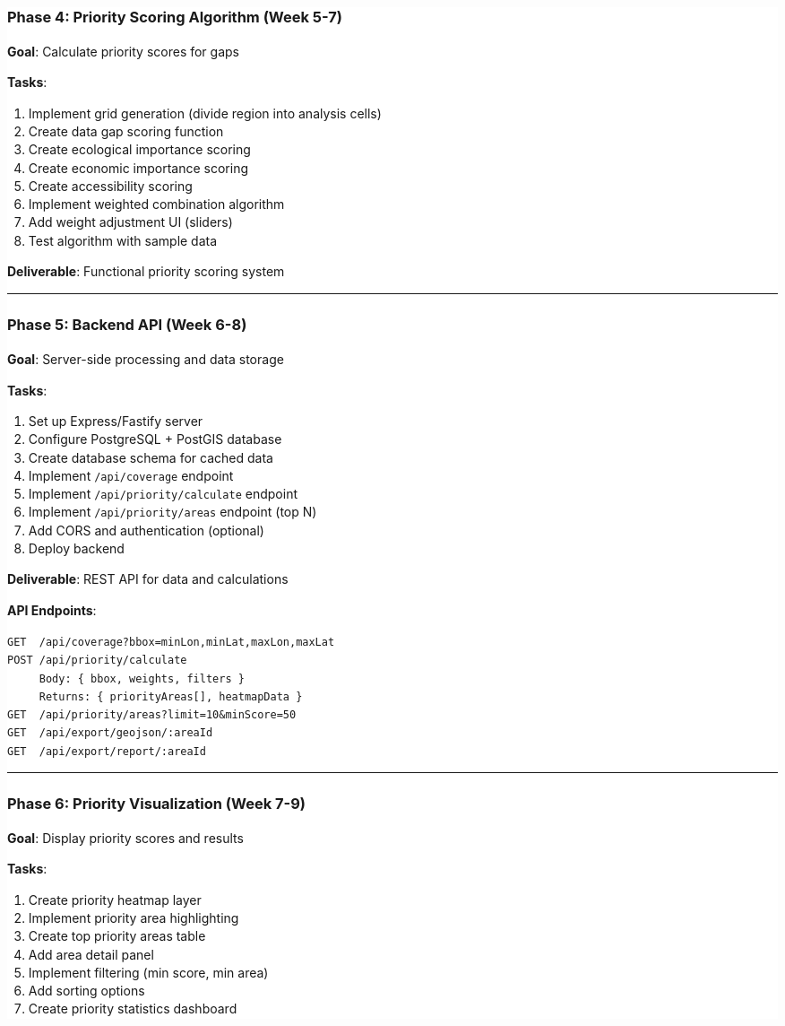 
### Phase 4: Priority Scoring Algorithm (Week 5-7)
**Goal**: Calculate priority scores for gaps

**Tasks**:
1. Implement grid generation (divide region into analysis cells)
2. Create data gap scoring function
3. Create ecological importance scoring
4. Create economic importance scoring
5. Create accessibility scoring
6. Implement weighted combination algorithm
7. Add weight adjustment UI (sliders)
8. Test algorithm with sample data

**Deliverable**: Functional priority scoring system

---

### Phase 5: Backend API (Week 6-8)
**Goal**: Server-side processing and data storage

**Tasks**:
1. Set up Express/Fastify server
2. Configure PostgreSQL + PostGIS database
3. Create database schema for cached data
4. Implement `/api/coverage` endpoint
5. Implement `/api/priority/calculate` endpoint
6. Implement `/api/priority/areas` endpoint (top N)
7. Add CORS and authentication (optional)
8. Deploy backend

**Deliverable**: REST API for data and calculations

**API Endpoints**:
```
GET  /api/coverage?bbox=minLon,minLat,maxLon,maxLat
POST /api/priority/calculate
     Body: { bbox, weights, filters }
     Returns: { priorityAreas[], heatmapData }
GET  /api/priority/areas?limit=10&minScore=50
GET  /api/export/geojson/:areaId
GET  /api/export/report/:areaId
```

---

### Phase 6: Priority Visualization (Week 7-9)
**Goal**: Display priority scores and results

**Tasks**:
1. Create priority heatmap layer
2. Implement priority area highlighting
3. Create top priority areas table
4. Add area detail panel
5. Implement filtering (min score, min area)
6. Add sorting options
7. Create priority statistics dashboard
